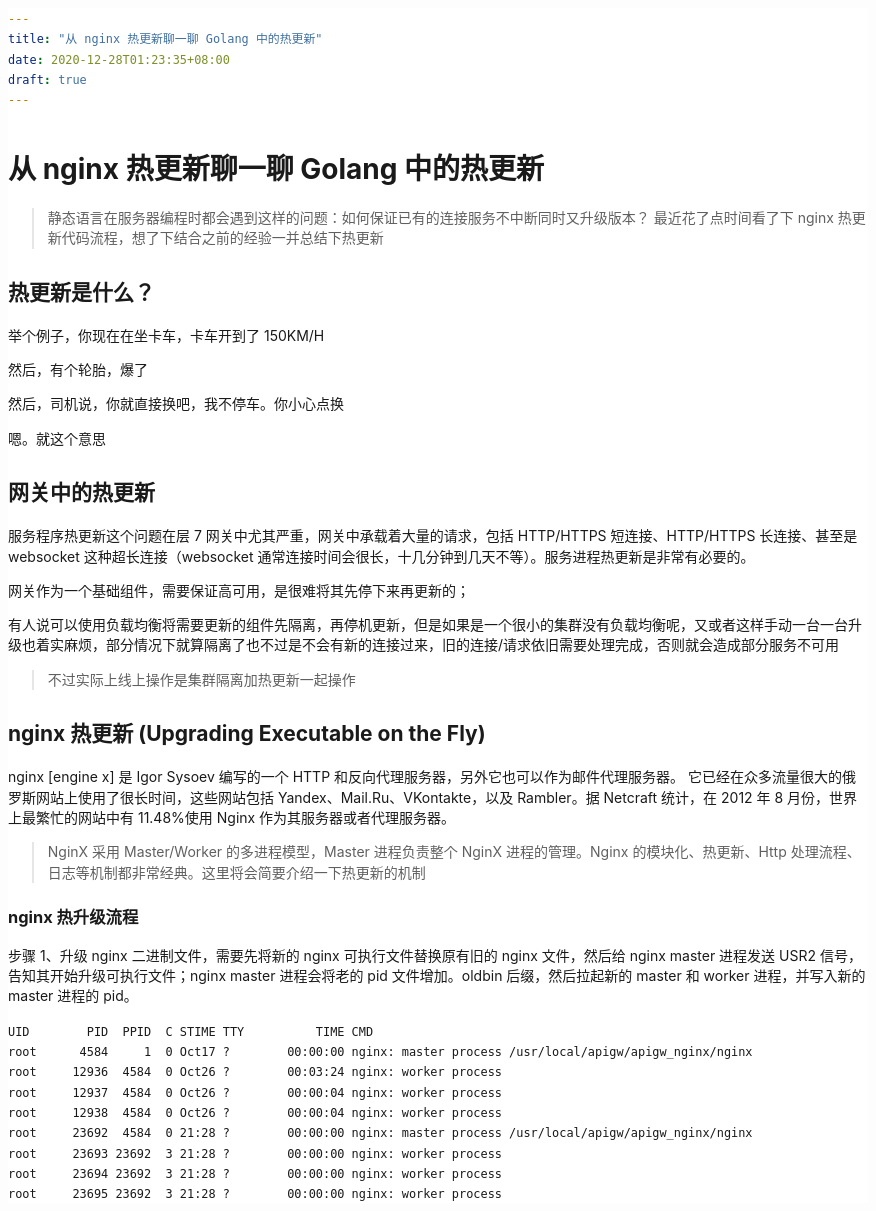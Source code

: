 ```yaml
---
title: "从 nginx 热更新聊一聊 Golang 中的热更新"
date: 2020-12-28T01:23:35+08:00
draft: true
---
```


# 从 nginx 热更新聊一聊 Golang 中的热更新

> 静态语言在服务器编程时都会遇到这样的问题：如何保证已有的连接服务不中断同时又升级版本？
> 最近花了点时间看了下 nginx 热更新代码流程，想了下结合之前的经验一并总结下热更新

## 热更新是什么？

举个例子，你现在在坐卡车，卡车开到了 150KM/H

然后，有个轮胎，爆了

然后，司机说，你就直接换吧，我不停车。你小心点换

嗯。就这个意思   

## 网关中的热更新

服务程序热更新这个问题在层 7 网关中尤其严重，网关中承载着大量的请求，包括 HTTP/HTTPS 短连接、HTTP/HTTPS 长连接、甚至是 websocket 这种超长连接（websocket 通常连接时间会很长，十几分钟到几天不等）。服务进程热更新是非常有必要的。

网关作为一个基础组件，需要保证高可用，是很难将其先停下来再更新的；

有人说可以使用负载均衡将需要更新的组件先隔离，再停机更新，但是如果是一个很小的集群没有负载均衡呢，又或者这样手动一台一台升级也着实麻烦，部分情况下就算隔离了也不过是不会有新的连接过来，旧的连接/请求依旧需要处理完成，否则就会造成部分服务不可用

> 不过实际上线上操作是集群隔离加热更新一起操作

## nginx 热更新 (Upgrading Executable on the Fly)

nginx [engine x] 是 Igor Sysoev 编写的一个 HTTP 和反向代理服务器，另外它也可以作为邮件代理服务器。 它已经在众多流量很大的俄罗斯网站上使用了很长时间，这些网站包括 Yandex、Mail.Ru、VKontakte，以及 Rambler。据 Netcraft 统计，在 2012 年 8 月份，世界上最繁忙的网站中有 11.48%使用 Nginx 作为其服务器或者代理服务器。

> NginX 采用 Master/Worker 的多进程模型，Master 进程负责整个 NginX 进程的管理。Nginx 的模块化、热更新、Http 处理流程、日志等机制都非常经典。这里将会简要介绍一下热更新的机制

### nginx 热升级流程

步骤 1、升级 nginx 二进制文件，需要先将新的 nginx 可执行文件替换原有旧的 nginx 文件，然后给 nginx master 进程发送 USR2 信号，告知其开始升级可执行文件；nginx master 进程会将老的 pid 文件增加。oldbin 后缀，然后拉起新的 master 和 worker 进程，并写入新的 master 进程的 pid。

```
UID        PID  PPID  C STIME TTY          TIME CMD
root      4584     1  0 Oct17 ?        00:00:00 nginx: master process /usr/local/apigw/apigw_nginx/nginx
root     12936  4584  0 Oct26 ?        00:03:24 nginx: worker process
root     12937  4584  0 Oct26 ?        00:00:04 nginx: worker process
root     12938  4584  0 Oct26 ?        00:00:04 nginx: worker process
root     23692  4584  0 21:28 ?        00:00:00 nginx: master process /usr/local/apigw/apigw_nginx/nginx
root     23693 23692  3 21:28 ?        00:00:00 nginx: worker process
root     23694 23692  3 21:28 ?        00:00:00 nginx: worker process
root     23695 23692  3 21:28 ?        00:00:00 nginx: worker process
```
